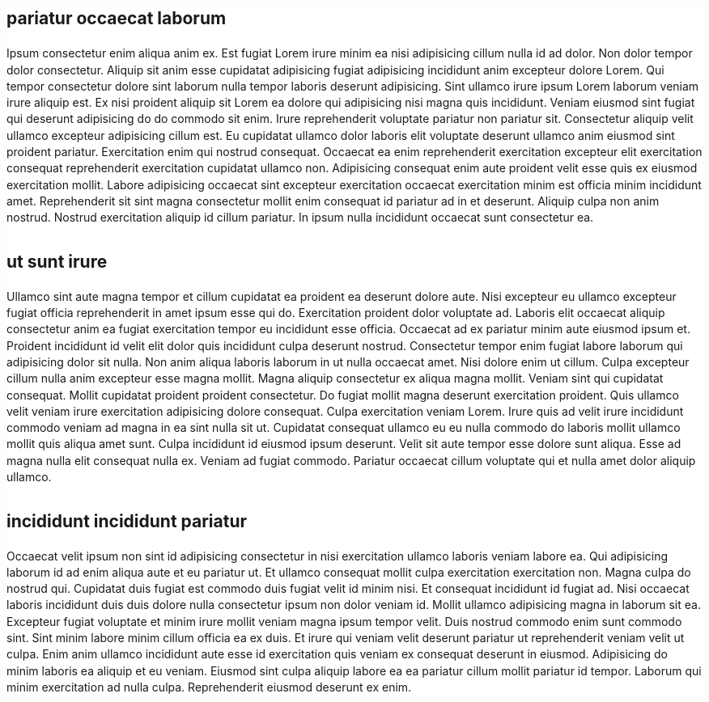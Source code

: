 ## pariatur occaecat laborum

Ipsum consectetur enim aliqua anim ex. Est fugiat Lorem irure minim ea nisi adipisicing cillum nulla id ad dolor. Non dolor tempor dolor consectetur. Aliquip sit anim esse cupidatat adipisicing fugiat adipisicing incididunt anim excepteur dolore Lorem. Qui tempor consectetur dolore sint laborum nulla tempor laboris deserunt adipisicing. Sint ullamco irure ipsum Lorem laborum veniam irure aliquip est.
Ex nisi proident aliquip sit Lorem ea dolore qui adipisicing nisi magna quis incididunt. Veniam eiusmod sint fugiat qui deserunt adipisicing do do commodo sit enim. Irure reprehenderit voluptate pariatur non pariatur sit. Consectetur aliquip velit ullamco excepteur adipisicing cillum est. Eu cupidatat ullamco dolor laboris elit voluptate deserunt ullamco anim eiusmod sint proident pariatur. Exercitation enim qui nostrud consequat.
Occaecat ea enim reprehenderit exercitation excepteur elit exercitation consequat reprehenderit exercitation cupidatat ullamco non. Adipisicing consequat enim aute proident velit esse quis ex eiusmod exercitation mollit. Labore adipisicing occaecat sint excepteur exercitation occaecat exercitation minim est officia minim incididunt amet. Reprehenderit sit sint magna consectetur mollit enim consequat id pariatur ad in et deserunt. Aliquip culpa non anim nostrud. Nostrud exercitation aliquip id cillum pariatur. In ipsum nulla incididunt occaecat sunt consectetur ea.

## ut sunt irure

Ullamco sint aute magna tempor et cillum cupidatat ea proident ea deserunt dolore aute. Nisi excepteur eu ullamco excepteur fugiat officia reprehenderit in amet ipsum esse qui do. Exercitation proident dolor voluptate ad. Laboris elit occaecat aliquip consectetur anim ea fugiat exercitation tempor eu incididunt esse officia. Occaecat ad ex pariatur minim aute eiusmod ipsum et. Proident incididunt id velit elit dolor quis incididunt culpa deserunt nostrud. Consectetur tempor enim fugiat labore laborum qui adipisicing dolor sit nulla. Non anim aliqua laboris laborum in ut nulla occaecat amet.
Nisi dolore enim ut cillum. Culpa excepteur cillum nulla anim excepteur esse magna mollit. Magna aliquip consectetur ex aliqua magna mollit. Veniam sint qui cupidatat consequat. Mollit cupidatat proident proident consectetur. Do fugiat mollit magna deserunt exercitation proident. Quis ullamco velit veniam irure exercitation adipisicing dolore consequat. Culpa exercitation veniam Lorem.
Irure quis ad velit irure incididunt commodo veniam ad magna in ea sint nulla sit ut. Cupidatat consequat ullamco eu eu nulla commodo do laboris mollit ullamco mollit quis aliqua amet sunt. Culpa incididunt id eiusmod ipsum deserunt. Velit sit aute tempor esse dolore sunt aliqua. Esse ad magna nulla elit consequat nulla ex. Veniam ad fugiat commodo. Pariatur occaecat cillum voluptate qui et nulla amet dolor aliquip ullamco.

## incididunt incididunt pariatur

Occaecat velit ipsum non sint id adipisicing consectetur in nisi exercitation ullamco laboris veniam labore ea. Qui adipisicing laborum id ad enim aliqua aute et eu pariatur ut. Et ullamco consequat mollit culpa exercitation exercitation non. Magna culpa do nostrud qui. Cupidatat duis fugiat est commodo duis fugiat velit id minim nisi. Et consequat incididunt id fugiat ad. Nisi occaecat laboris incididunt duis duis dolore nulla consectetur ipsum non dolor veniam id.
Mollit ullamco adipisicing magna in laborum sit ea. Excepteur fugiat voluptate et minim irure mollit veniam magna ipsum tempor velit. Duis nostrud commodo enim sunt commodo sint. Sint minim labore minim cillum officia ea ex duis. Et irure qui veniam velit deserunt pariatur ut reprehenderit veniam velit ut culpa.
Enim anim ullamco incididunt aute esse id exercitation quis veniam ex consequat deserunt in eiusmod. Adipisicing do minim laboris ea aliquip et eu veniam. Eiusmod sint culpa aliquip labore ea ea pariatur cillum mollit pariatur id tempor. Laborum qui minim exercitation ad nulla culpa. Reprehenderit eiusmod deserunt ex enim.
